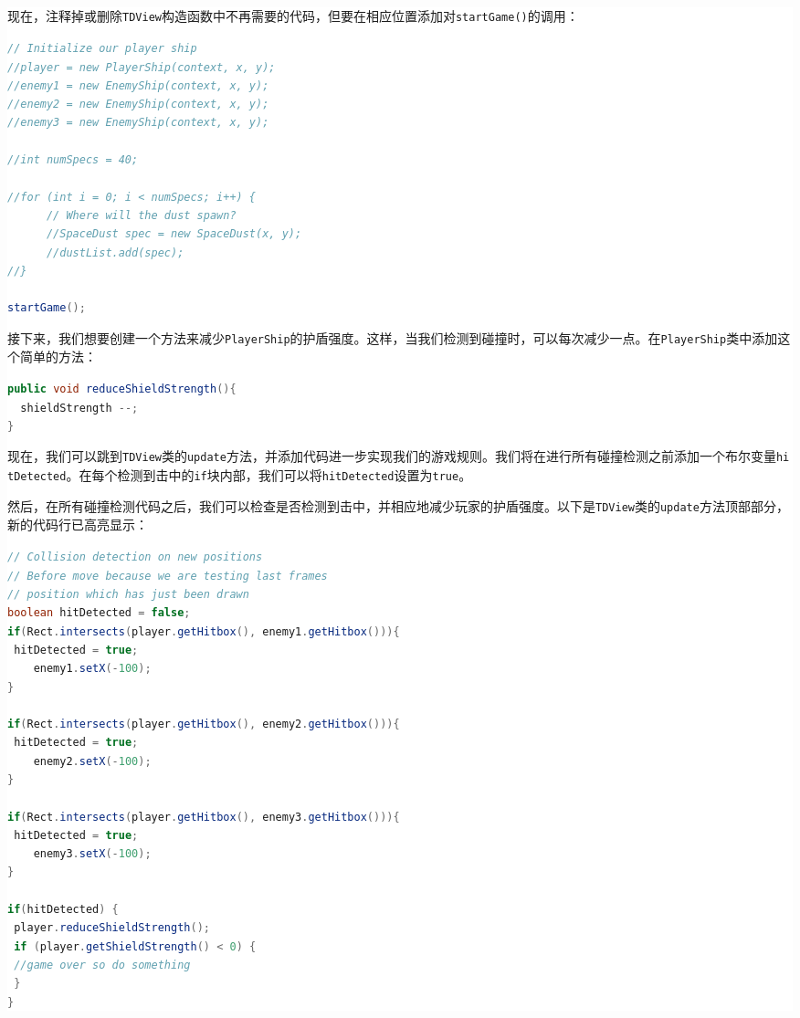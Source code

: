 现在，注释掉或删除`TDView`构造函数中不再需要的代码，但要在相应位置添加对`startGame()`的调用：

```java
// Initialize our player ship
//player = new PlayerShip(context, x, y);
//enemy1 = new EnemyShip(context, x, y);
//enemy2 = new EnemyShip(context, x, y);
//enemy3 = new EnemyShip(context, x, y);

//int numSpecs = 40;

//for (int i = 0; i < numSpecs; i++) {
      // Where will the dust spawn?
      //SpaceDust spec = new SpaceDust(x, y);
      //dustList.add(spec);
//}

startGame();

```

接下来，我们想要创建一个方法来减少`PlayerShip`的护盾强度。这样，当我们检测到碰撞时，可以每次减少一点。在`PlayerShip`类中添加这个简单的方法：

```java
public void reduceShieldStrength(){
  shieldStrength --;
}
```

现在，我们可以跳到`TDView`类的`update`方法，并添加代码进一步实现我们的游戏规则。我们将在进行所有碰撞检测之前添加一个布尔变量`hitDetected`。在每个检测到击中的`if`块内部，我们可以将`hitDetected`设置为`true`。

然后，在所有碰撞检测代码之后，我们可以检查是否检测到击中，并相应地减少玩家的护盾强度。以下是`TDView`类的`update`方法顶部部分，新的代码行已高亮显示：

```java
// Collision detection on new positions
// Before move because we are testing last frames
// position which has just been drawn
boolean hitDetected = false;
if(Rect.intersects(player.getHitbox(), enemy1.getHitbox())){
 hitDetected = true;
    enemy1.setX(-100);
}

if(Rect.intersects(player.getHitbox(), enemy2.getHitbox())){
 hitDetected = true;
    enemy2.setX(-100);
}

if(Rect.intersects(player.getHitbox(), enemy3.getHitbox())){
 hitDetected = true;
    enemy3.setX(-100);
}

if(hitDetected) {
 player.reduceShieldStrength();
 if (player.getShieldStrength() < 0) {
 //game over so do something
 }
}

```

